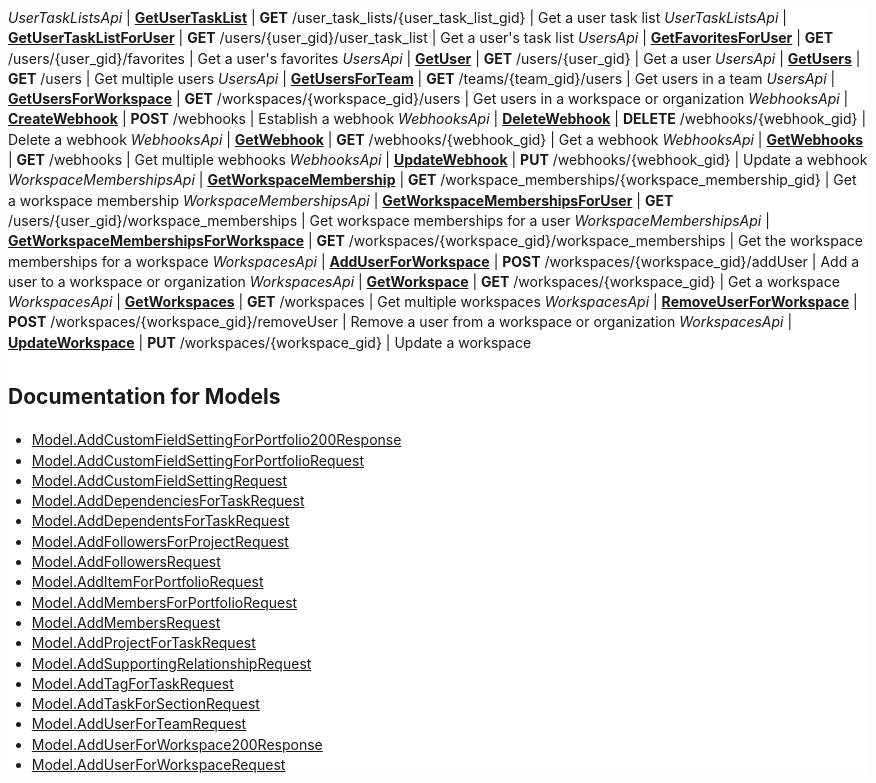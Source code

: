 *UserTaskListsApi* | [**GetUserTaskList**](docs/UserTaskListsApi.md#getusertasklist) | **GET** /user_task_lists/{user_task_list_gid} | Get a user task list
*UserTaskListsApi* | [**GetUserTaskListForUser**](docs/UserTaskListsApi.md#getusertasklistforuser) | **GET** /users/{user_gid}/user_task_list | Get a user's task list
*UsersApi* | [**GetFavoritesForUser**](docs/UsersApi.md#getfavoritesforuser) | **GET** /users/{user_gid}/favorites | Get a user's favorites
*UsersApi* | [**GetUser**](docs/UsersApi.md#getuser) | **GET** /users/{user_gid} | Get a user
*UsersApi* | [**GetUsers**](docs/UsersApi.md#getusers) | **GET** /users | Get multiple users
*UsersApi* | [**GetUsersForTeam**](docs/UsersApi.md#getusersforteam) | **GET** /teams/{team_gid}/users | Get users in a team
*UsersApi* | [**GetUsersForWorkspace**](docs/UsersApi.md#getusersforworkspace) | **GET** /workspaces/{workspace_gid}/users | Get users in a workspace or organization
*WebhooksApi* | [**CreateWebhook**](docs/WebhooksApi.md#createwebhook) | **POST** /webhooks | Establish a webhook
*WebhooksApi* | [**DeleteWebhook**](docs/WebhooksApi.md#deletewebhook) | **DELETE** /webhooks/{webhook_gid} | Delete a webhook
*WebhooksApi* | [**GetWebhook**](docs/WebhooksApi.md#getwebhook) | **GET** /webhooks/{webhook_gid} | Get a webhook
*WebhooksApi* | [**GetWebhooks**](docs/WebhooksApi.md#getwebhooks) | **GET** /webhooks | Get multiple webhooks
*WebhooksApi* | [**UpdateWebhook**](docs/WebhooksApi.md#updatewebhook) | **PUT** /webhooks/{webhook_gid} | Update a webhook
*WorkspaceMembershipsApi* | [**GetWorkspaceMembership**](docs/WorkspaceMembershipsApi.md#getworkspacemembership) | **GET** /workspace_memberships/{workspace_membership_gid} | Get a workspace membership
*WorkspaceMembershipsApi* | [**GetWorkspaceMembershipsForUser**](docs/WorkspaceMembershipsApi.md#getworkspacemembershipsforuser) | **GET** /users/{user_gid}/workspace_memberships | Get workspace memberships for a user
*WorkspaceMembershipsApi* | [**GetWorkspaceMembershipsForWorkspace**](docs/WorkspaceMembershipsApi.md#getworkspacemembershipsforworkspace) | **GET** /workspaces/{workspace_gid}/workspace_memberships | Get the workspace memberships for a workspace
*WorkspacesApi* | [**AddUserForWorkspace**](docs/WorkspacesApi.md#adduserforworkspace) | **POST** /workspaces/{workspace_gid}/addUser | Add a user to a workspace or organization
*WorkspacesApi* | [**GetWorkspace**](docs/WorkspacesApi.md#getworkspace) | **GET** /workspaces/{workspace_gid} | Get a workspace
*WorkspacesApi* | [**GetWorkspaces**](docs/WorkspacesApi.md#getworkspaces) | **GET** /workspaces | Get multiple workspaces
*WorkspacesApi* | [**RemoveUserForWorkspace**](docs/WorkspacesApi.md#removeuserforworkspace) | **POST** /workspaces/{workspace_gid}/removeUser | Remove a user from a workspace or organization
*WorkspacesApi* | [**UpdateWorkspace**](docs/WorkspacesApi.md#updateworkspace) | **PUT** /workspaces/{workspace_gid} | Update a workspace


## Documentation for Models

 - [Model.AddCustomFieldSettingForPortfolio200Response](docs/AddCustomFieldSettingForPortfolio200Response.md)
 - [Model.AddCustomFieldSettingForPortfolioRequest](docs/AddCustomFieldSettingForPortfolioRequest.md)
 - [Model.AddCustomFieldSettingRequest](docs/AddCustomFieldSettingRequest.md)
 - [Model.AddDependenciesForTaskRequest](docs/AddDependenciesForTaskRequest.md)
 - [Model.AddDependentsForTaskRequest](docs/AddDependentsForTaskRequest.md)
 - [Model.AddFollowersForProjectRequest](docs/AddFollowersForProjectRequest.md)
 - [Model.AddFollowersRequest](docs/AddFollowersRequest.md)
 - [Model.AddItemForPortfolioRequest](docs/AddItemForPortfolioRequest.md)
 - [Model.AddMembersForPortfolioRequest](docs/AddMembersForPortfolioRequest.md)
 - [Model.AddMembersRequest](docs/AddMembersRequest.md)
 - [Model.AddProjectForTaskRequest](docs/AddProjectForTaskRequest.md)
 - [Model.AddSupportingRelationshipRequest](docs/AddSupportingRelationshipRequest.md)
 - [Model.AddTagForTaskRequest](docs/AddTagForTaskRequest.md)
 - [Model.AddTaskForSectionRequest](docs/AddTaskForSectionRequest.md)
 - [Model.AddUserForTeamRequest](docs/AddUserForTeamRequest.md)
 - [Model.AddUserForWorkspace200Response](docs/AddUserForWorkspace200Response.md)
 - [Model.AddUserForWorkspaceRequest](docs/AddUserForWorkspaceRequest.md)
